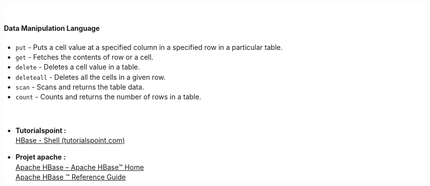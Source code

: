 <br>

#### Data Manipulation Language

- `put` - Puts a cell value at a specified column in a specified row in a particular table.
- `get` - Fetches the contents of row or a cell.
- `delete` - Deletes a cell value in a table.
- `deleteall` - Deletes all the cells in a given row.
- `scan` - Scans and returns the table data.
- `count` - Counts and returns the number of rows in a table.

<br>

- **Tutorialspoint :**  
  [HBase - Shell (tutorialspoint.com)](https://www.tutorialspoint.com/hbase/hbase_shell.htm)

- **Projet apache :**  
  [Apache HBase – Apache HBase™ Home](https://hbase.apache.org/)  
  [Apache HBase ™ Reference Guide](https://hbase.apache.org/book.html#_overriding_configuration_starting_the_hbase_shell)